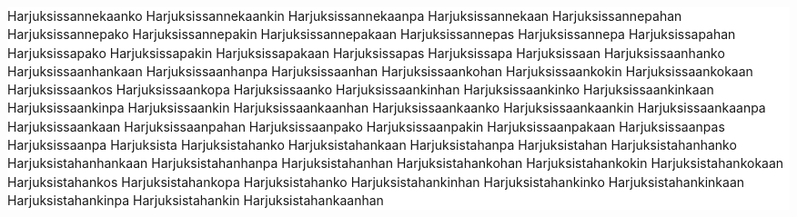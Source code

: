 Harjuksissannekaanko
Harjuksissannekaankin
Harjuksissannekaanpa
Harjuksissannekaan
Harjuksissannepahan
Harjuksissannepako
Harjuksissannepakin
Harjuksissannepakaan
Harjuksissannepas
Harjuksissannepa
Harjuksissapahan
Harjuksissapako
Harjuksissapakin
Harjuksissapakaan
Harjuksissapas
Harjuksissapa
Harjuksissaan
Harjuksissaanhanko
Harjuksissaanhankaan
Harjuksissaanhanpa
Harjuksissaanhan
Harjuksissaankohan
Harjuksissaankokin
Harjuksissaankokaan
Harjuksissaankos
Harjuksissaankopa
Harjuksissaanko
Harjuksissaankinhan
Harjuksissaankinko
Harjuksissaankinkaan
Harjuksissaankinpa
Harjuksissaankin
Harjuksissaankaanhan
Harjuksissaankaanko
Harjuksissaankaankin
Harjuksissaankaanpa
Harjuksissaankaan
Harjuksissaanpahan
Harjuksissaanpako
Harjuksissaanpakin
Harjuksissaanpakaan
Harjuksissaanpas
Harjuksissaanpa
Harjuksista
Harjuksistahanko
Harjuksistahankaan
Harjuksistahanpa
Harjuksistahan
Harjuksistahanhanko
Harjuksistahanhankaan
Harjuksistahanhanpa
Harjuksistahanhan
Harjuksistahankohan
Harjuksistahankokin
Harjuksistahankokaan
Harjuksistahankos
Harjuksistahankopa
Harjuksistahanko
Harjuksistahankinhan
Harjuksistahankinko
Harjuksistahankinkaan
Harjuksistahankinpa
Harjuksistahankin
Harjuksistahankaanhan